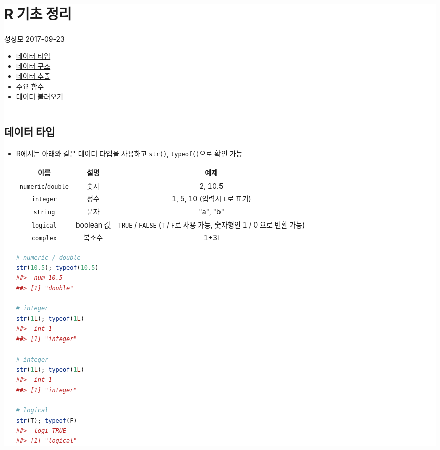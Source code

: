 R 기초 정리
================
성상모
2017-09-23

-   [데이터 타입](#데이터-타입)
-   [데이터 구조](#데이터-구조)
-   [데이터 추출](#데이터-추출)
-   [주요 함수](#주요-함수)
-   [데이터 불러오기](#데이터-불러오기)

------------------------------------------------------------------------

데이터 타입
-----------

-   R에서는 아래와 같은 데이터 타입을 사용하고 `str()`, `typeof()`으로 확인 가능

    |        이름        |    설명    |                                   예제                                  |
    |:------------------:|:----------:|:-----------------------------------------------------------------------:|
    | `numeric`/`double` |    숫자    |                                 2, 10.5                                 |
    |      `integer`     |    정수    |                       1, 5, 10 (입력시 `L`로 표기)                      |
    |      `string`      |    문자    |                                 "a", "b"                                |
    |      `logical`     | boolean 값 | `TRUE` / `FALSE` (`T` / `F`로 사용 가능, 숫자형인 1 / 0 으로 변환 가능) |
    |      `complex`     |   복소수   |                                   1+3i                                  |

    ``` r
    # numeric / double
    str(10.5); typeof(10.5)
    ##>  num 10.5
    ##> [1] "double"

    # integer
    str(1L); typeof(1L)
    ##>  int 1
    ##> [1] "integer"

    # integer
    str(1L); typeof(1L)
    ##>  int 1
    ##> [1] "integer"

    # logical
    str(T); typeof(F)
    ##>  logi TRUE
    ##> [1] "logical"
